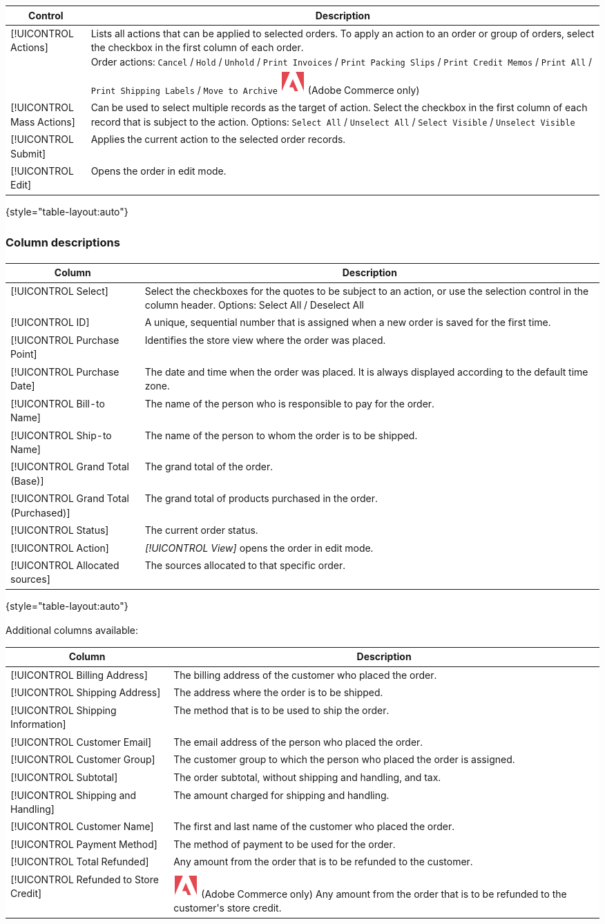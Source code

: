 |Control|Description|
|--- |--- |
|[!UICONTROL Actions]|Lists all actions that can be applied to selected orders. To apply an action to an order or group of orders, select the checkbox in the first column of each order. <br/>Order actions: `Cancel` / `Hold` / `Unhold` / `Print Invoices` / `Print Packing Slips` / `Print Credit Memos` / `Print All` / `Print Shipping Labels` / `Move to Archive` ![Adobe Commerce](../assets/adobe-logo.svg) (Adobe Commerce only)|
|[!UICONTROL Mass Actions]|Can be used to select multiple records as the target of action. Select the checkbox in the first column of each record that is subject to the action. Options: `Select All` / `Unselect All` / `Select Visible` / `Unselect Visible`|
|[!UICONTROL Submit]|Applies the current action to the selected order records.|
|[!UICONTROL Edit]|Opens the order in edit mode.|

{style="table-layout:auto"}

### Column descriptions

|Column|Description|
|--- |--- |
|[!UICONTROL Select]|Select the checkboxes for the quotes to be subject to an action, or use the selection control in the column header. Options: Select All / Deselect All|
|[!UICONTROL ID]|A unique, sequential number that is assigned when a new order is saved for the first time.|
|[!UICONTROL Purchase Point]|Identifies the store view where the order was placed.|
|[!UICONTROL Purchase Date]|The date and time when the order was placed. It is always displayed according to the default time zone.|
|[!UICONTROL Bill-to Name]|The name of the person who is responsible to pay for the order.|
|[!UICONTROL Ship-to Name]|The name of the person to whom the order is to be shipped.|
|[!UICONTROL Grand Total (Base)]|The grand total of the order.|
|[!UICONTROL Grand Total (Purchased)]|The grand total of products purchased in the order.|
|[!UICONTROL Status]|The current order status.|
|[!UICONTROL Action]|_[!UICONTROL View]_ opens the order in edit mode.|
|[!UICONTROL Allocated sources]| The sources allocated to that specific order.|

{style="table-layout:auto"}

Additional columns available:

|Column|Description|
|--- |--- |
|[!UICONTROL Billing Address]|The billing address of the customer who placed the order.|
|[!UICONTROL Shipping Address]|The address where the order is to be shipped.|
|[!UICONTROL Shipping Information]|The method that is to be used to ship the order.|
|[!UICONTROL Customer Email]|The email address of the person who placed the order.|
|[!UICONTROL Customer Group]|The customer group to which the person who placed the order is assigned.|
|[!UICONTROL Subtotal]|The order subtotal, without shipping and handling, and tax.|
|[!UICONTROL Shipping and Handling]|The amount charged for shipping and handling.|
|[!UICONTROL Customer Name]|The first and last name of the customer who placed the order.|
|[!UICONTROL Payment Method]|The method of payment to be used for the order.|
|[!UICONTROL Total Refunded]|Any amount from the order that is to be refunded to the customer.|
|[!UICONTROL Refunded to Store Credit]|![Adobe Commerce](../assets/adobe-logo.svg) (Adobe Commerce only) Any amount from the order that is to be refunded to the customer's store credit.|